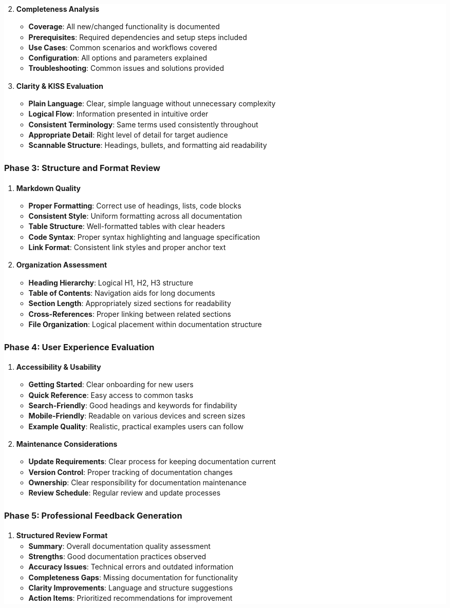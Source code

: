 2. **Completeness Analysis**
   - **Coverage**: All new/changed functionality is documented
   - **Prerequisites**: Required dependencies and setup steps included
   - **Use Cases**: Common scenarios and workflows covered
   - **Configuration**: All options and parameters explained
   - **Troubleshooting**: Common issues and solutions provided

3. **Clarity & KISS Evaluation**
   - **Plain Language**: Clear, simple language without unnecessary complexity
   - **Logical Flow**: Information presented in intuitive order
   - **Consistent Terminology**: Same terms used consistently throughout
   - **Appropriate Detail**: Right level of detail for target audience
   - **Scannable Structure**: Headings, bullets, and formatting aid readability

### Phase 3: Structure and Format Review
1. **Markdown Quality**
   - **Proper Formatting**: Correct use of headings, lists, code blocks
   - **Consistent Style**: Uniform formatting across all documentation
   - **Table Structure**: Well-formatted tables with clear headers
   - **Code Syntax**: Proper syntax highlighting and language specification
   - **Link Format**: Consistent link styles and proper anchor text

2. **Organization Assessment**
   - **Heading Hierarchy**: Logical H1, H2, H3 structure
   - **Table of Contents**: Navigation aids for long documents
   - **Section Length**: Appropriately sized sections for readability
   - **Cross-References**: Proper linking between related sections
   - **File Organization**: Logical placement within documentation structure

### Phase 4: User Experience Evaluation
1. **Accessibility & Usability**
   - **Getting Started**: Clear onboarding for new users
   - **Quick Reference**: Easy access to common tasks
   - **Search-Friendly**: Good headings and keywords for findability
   - **Mobile-Friendly**: Readable on various devices and screen sizes
   - **Example Quality**: Realistic, practical examples users can follow

2. **Maintenance Considerations**
   - **Update Requirements**: Clear process for keeping documentation current
   - **Version Control**: Proper tracking of documentation changes
   - **Ownership**: Clear responsibility for documentation maintenance
   - **Review Schedule**: Regular review and update processes

### Phase 5: Professional Feedback Generation
1. **Structured Review Format**
   - **Summary**: Overall documentation quality assessment
   - **Strengths**: Good documentation practices observed
   - **Accuracy Issues**: Technical errors and outdated information
   - **Completeness Gaps**: Missing documentation for functionality
   - **Clarity Improvements**: Language and structure suggestions
   - **Action Items**: Prioritized recommendations for improvement
